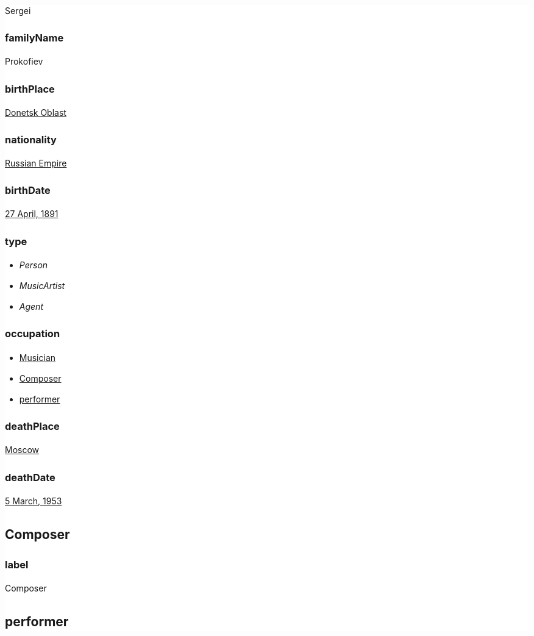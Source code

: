 Sergei

### familyName


Prokofiev

### birthPlace


[Donetsk Oblast](#Donetsk-Oblast)

### nationality


[Russian Empire](#Russian-Empire)

### birthDate


[27 April, 1891](#27-April-1891)

### type

 - *Person*

 - *MusicArtist*

 - *Agent*

### occupation

 - [Musician](#Musician)

 - [Composer](#Composer)

 - [performer](#performer)

### deathPlace


[Moscow](#Moscow)

### deathDate


[5 March, 1953](#5-March-1953)

## Composer

### label


Composer

## performer
